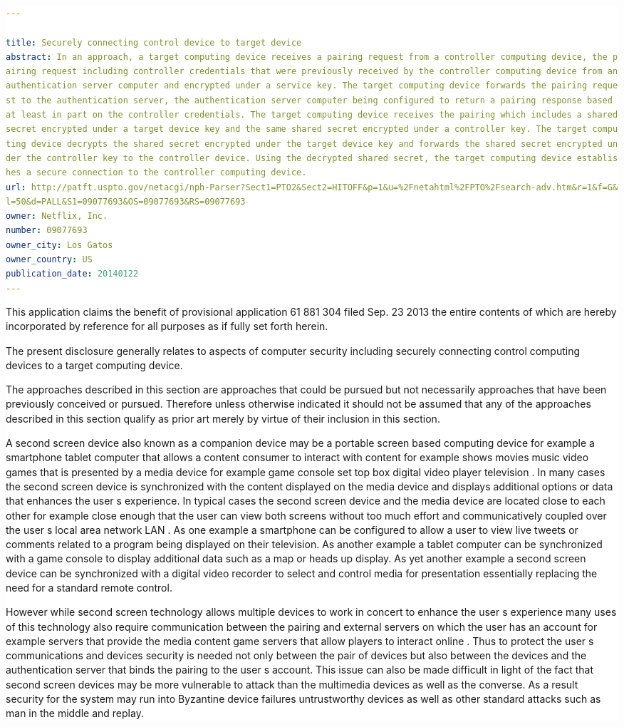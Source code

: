 ```yaml
---

title: Securely connecting control device to target device
abstract: In an approach, a target computing device receives a pairing request from a controller computing device, the pairing request including controller credentials that were previously received by the controller computing device from an authentication server computer and encrypted under a service key. The target computing device forwards the pairing request to the authentication server, the authentication server computer being configured to return a pairing response based at least in part on the controller credentials. The target computing device receives the pairing which includes a shared secret encrypted under a target device key and the same shared secret encrypted under a controller key. The target computing device decrypts the shared secret encrypted under the target device key and forwards the shared secret encrypted under the controller key to the controller device. Using the decrypted shared secret, the target computing device establishes a secure connection to the controller computing device.
url: http://patft.uspto.gov/netacgi/nph-Parser?Sect1=PTO2&Sect2=HITOFF&p=1&u=%2Fnetahtml%2FPTO%2Fsearch-adv.htm&r=1&f=G&l=50&d=PALL&S1=09077693&OS=09077693&RS=09077693
owner: Netflix, Inc.
number: 09077693
owner_city: Los Gatos
owner_country: US
publication_date: 20140122
---
```

This application claims the benefit of provisional application 61 881 304 filed Sep. 23 2013 the entire contents of which are hereby incorporated by reference for all purposes as if fully set forth herein.

The present disclosure generally relates to aspects of computer security including securely connecting control computing devices to a target computing device.

The approaches described in this section are approaches that could be pursued but not necessarily approaches that have been previously conceived or pursued. Therefore unless otherwise indicated it should not be assumed that any of the approaches described in this section qualify as prior art merely by virtue of their inclusion in this section.

A second screen device also known as a companion device may be a portable screen based computing device for example a smartphone tablet computer that allows a content consumer to interact with content for example shows movies music video games that is presented by a media device for example game console set top box digital video player television . In many cases the second screen device is synchronized with the content displayed on the media device and displays additional options or data that enhances the user s experience. In typical cases the second screen device and the media device are located close to each other for example close enough that the user can view both screens without too much effort and communicatively coupled over the user s local area network LAN . As one example a smartphone can be configured to allow a user to view live tweets or comments related to a program being displayed on their television. As another example a tablet computer can be synchronized with a game console to display additional data such as a map or heads up display. As yet another example a second screen device can be synchronized with a digital video recorder to select and control media for presentation essentially replacing the need for a standard remote control.

However while second screen technology allows multiple devices to work in concert to enhance the user s experience many uses of this technology also require communication between the pairing and external servers on which the user has an account for example servers that provide the media content game servers that allow players to interact online . Thus to protect the user s communications and devices security is needed not only between the pair of devices but also between the devices and the authentication server that binds the pairing to the user s account. This issue can also be made difficult in light of the fact that second screen devices may be more vulnerable to attack than the multimedia devices as well as the converse. As a result security for the system may run into Byzantine device failures untrustworthy devices as well as other standard attacks such as man in the middle and replay.
